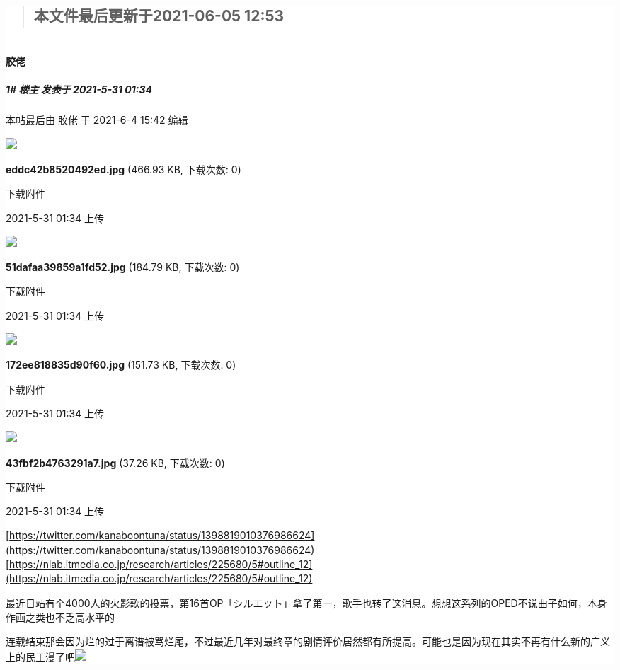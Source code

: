 > ## **本文件最后更新于2021-06-05 12:53** 



*****

####  胶佬  
##### 1#       楼主       发表于 2021-5-31 01:34


 本帖最后由 胶佬 于 2021-6-4 15:42 编辑 


<img src="https://img.saraba1st.com/forum/202105/31/013436zf930om1go1zf14k.jpg" referrerpolicy="no-referrer">


<strong>eddc42b8520492ed.jpg</strong> (466.93 KB, 下载次数: 0)

下载附件

2021-5-31 01:34 上传


<img src="https://img.saraba1st.com/forum/202105/31/013439qqrmxzelrn8ru8aq.jpg" referrerpolicy="no-referrer">


<strong>51dafaa39859a1fd52.jpg</strong> (184.79 KB, 下载次数: 0)

下载附件

2021-5-31 01:34 上传


<img src="https://img.saraba1st.com/forum/202105/31/013442i8s7cgsf4ssc8sss.jpg" referrerpolicy="no-referrer">


<strong>172ee818835d90f60.jpg</strong> (151.73 KB, 下载次数: 0)

下载附件

2021-5-31 01:34 上传


<img src="https://img.saraba1st.com/forum/202105/31/013444xppijitdsdmrrd19.jpg" referrerpolicy="no-referrer">


<strong>43fbf2b4763291a7.jpg</strong> (37.26 KB, 下载次数: 0)

下载附件

2021-5-31 01:34 上传


[https://twitter.com/kanaboontuna/status/1398819010376986624](https://twitter.com/kanaboontuna/status/1398819010376986624)
[https://nlab.itmedia.co.jp/research/articles/225680/5#outline_12](https://nlab.itmedia.co.jp/research/articles/225680/5#outline_12)


最近日站有个4000人的火影歌的投票，第16首OP「シルエット」拿了第一，歌手也转了这消息。想想这系列的OPED不说曲子如何，本身作画之类也不乏高水平的


连载结束那会因为烂的过于离谱被骂烂尾，不过最近几年对最终章的剧情评价居然都有所提高。可能也是因为现在其实不再有什么新的广义上的民工漫了吧<img src="https://static.saraba1st.com/image/smiley/face2017/001.png" referrerpolicy="no-referrer">
